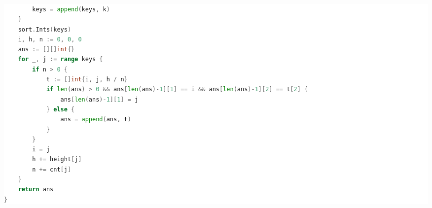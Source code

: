 ```go
		keys = append(keys, k)
	}
	sort.Ints(keys)
	i, h, n := 0, 0, 0
	ans := [][]int{}
	for _, j := range keys {
		if n > 0 {
			t := []int{i, j, h / n}
			if len(ans) > 0 && ans[len(ans)-1][1] == i && ans[len(ans)-1][2] == t[2] {
				ans[len(ans)-1][1] = j
			} else {
				ans = append(ans, t)
			}
		}
		i = j
		h += height[j]
		n += cnt[j]
	}
	return ans
}
```




